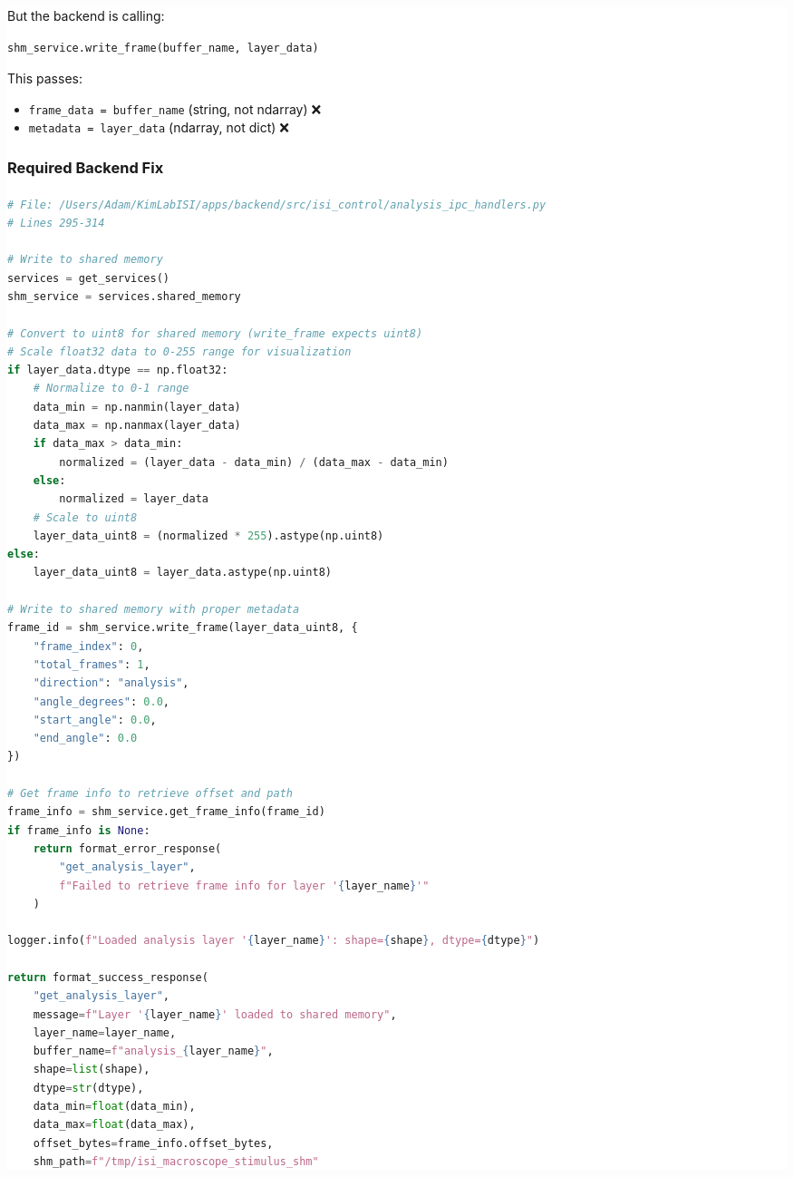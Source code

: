 But the backend is calling:
```python
shm_service.write_frame(buffer_name, layer_data)
```

This passes:
- `frame_data = buffer_name` (string, not ndarray) ❌
- `metadata = layer_data` (ndarray, not dict) ❌

### Required Backend Fix

```python
# File: /Users/Adam/KimLabISI/apps/backend/src/isi_control/analysis_ipc_handlers.py
# Lines 295-314

# Write to shared memory
services = get_services()
shm_service = services.shared_memory

# Convert to uint8 for shared memory (write_frame expects uint8)
# Scale float32 data to 0-255 range for visualization
if layer_data.dtype == np.float32:
    # Normalize to 0-1 range
    data_min = np.nanmin(layer_data)
    data_max = np.nanmax(layer_data)
    if data_max > data_min:
        normalized = (layer_data - data_min) / (data_max - data_min)
    else:
        normalized = layer_data
    # Scale to uint8
    layer_data_uint8 = (normalized * 255).astype(np.uint8)
else:
    layer_data_uint8 = layer_data.astype(np.uint8)

# Write to shared memory with proper metadata
frame_id = shm_service.write_frame(layer_data_uint8, {
    "frame_index": 0,
    "total_frames": 1,
    "direction": "analysis",
    "angle_degrees": 0.0,
    "start_angle": 0.0,
    "end_angle": 0.0
})

# Get frame info to retrieve offset and path
frame_info = shm_service.get_frame_info(frame_id)
if frame_info is None:
    return format_error_response(
        "get_analysis_layer",
        f"Failed to retrieve frame info for layer '{layer_name}'"
    )

logger.info(f"Loaded analysis layer '{layer_name}': shape={shape}, dtype={dtype}")

return format_success_response(
    "get_analysis_layer",
    message=f"Layer '{layer_name}' loaded to shared memory",
    layer_name=layer_name,
    buffer_name=f"analysis_{layer_name}",
    shape=list(shape),
    dtype=str(dtype),
    data_min=float(data_min),
    data_max=float(data_max),
    offset_bytes=frame_info.offset_bytes,
    shm_path=f"/tmp/isi_macroscope_stimulus_shm"
```